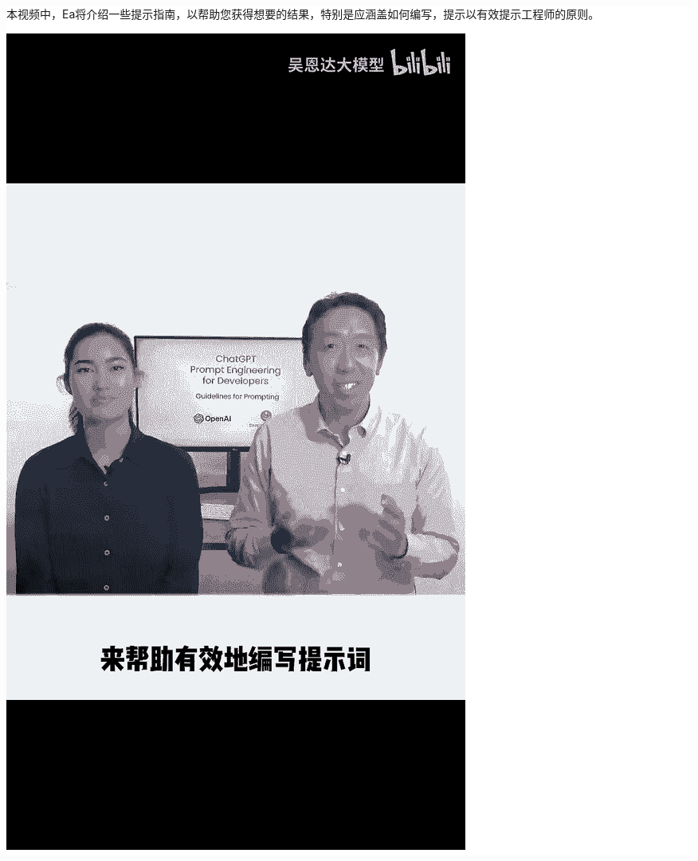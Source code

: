 本视频中，Ea将介绍一些提示指南，以帮助您获得想要的结果，特别是应涵盖如何编写，提示以有效提示工程师的原则。



![](img/d818aa18c66e5dbe4a5908071fcc6d2d_2.png)
